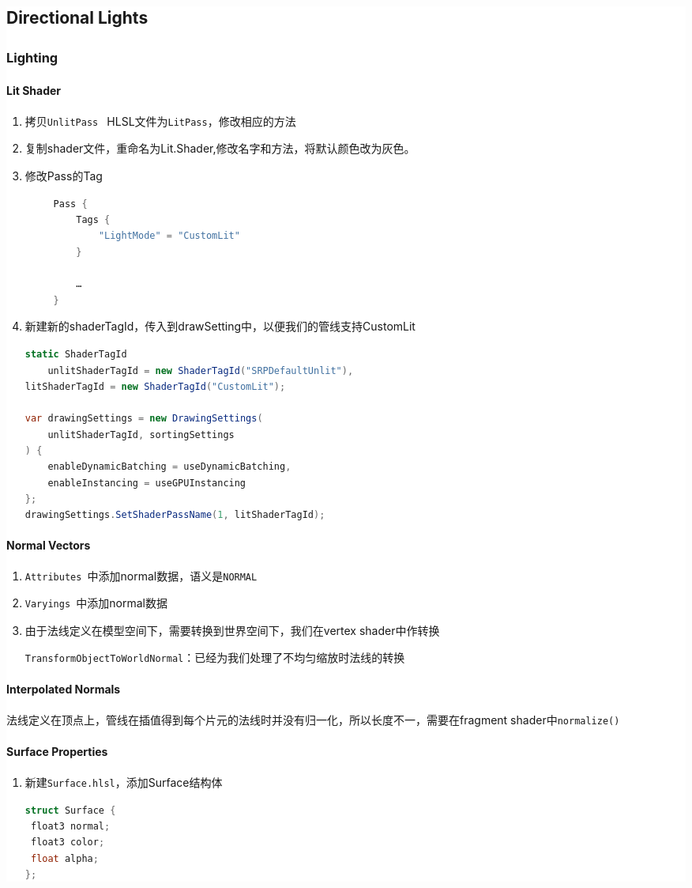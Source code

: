 ## Directional Lights

### Lighting

#### Lit Shader

1. 拷贝`UnlitPass ` HLSL文件为`LitPass`，修改相应的方法

2. 复制shader文件，重命名为Lit.Shader,修改名字和方法，将默认颜色改为灰色。

3. 修改Pass的Tag

   ```c#
   		Pass {
   			Tags {
   				"LightMode" = "CustomLit"
   			}
   
   			…
   		}
   ```

4. 新建新的shaderTagId，传入到drawSetting中，以便我们的管线支持CustomLit

   ```c#
   static ShaderTagId
       unlitShaderTagId = new ShaderTagId("SRPDefaultUnlit"),
   litShaderTagId = new ShaderTagId("CustomLit");
   
   var drawingSettings = new DrawingSettings(
       unlitShaderTagId, sortingSettings
   ) {
       enableDynamicBatching = useDynamicBatching,
       enableInstancing = useGPUInstancing
   };
   drawingSettings.SetShaderPassName(1, litShaderTagId);  
   ```

#### Normal Vectors

1. `Attributes `中添加normal数据，语义是`NORMAL`

2. `Varyings `中添加normal数据

3. 由于法线定义在模型空间下，需要转换到世界空间下，我们在vertex shader中作转换

   `TransformObjectToWorldNormal`：已经为我们处理了不均匀缩放时法线的转换

#### Interpolated Normals

法线定义在顶点上，管线在插值得到每个片元的法线时并没有归一化，所以长度不一，需要在fragment shader中`normalize()`

#### Surface Properties

1. 新建`Surface.hlsl`，添加Surface结构体

   ```c
   struct Surface {
   	float3 normal;
   	float3 color;
   	float alpha;
   };
   
   ```

